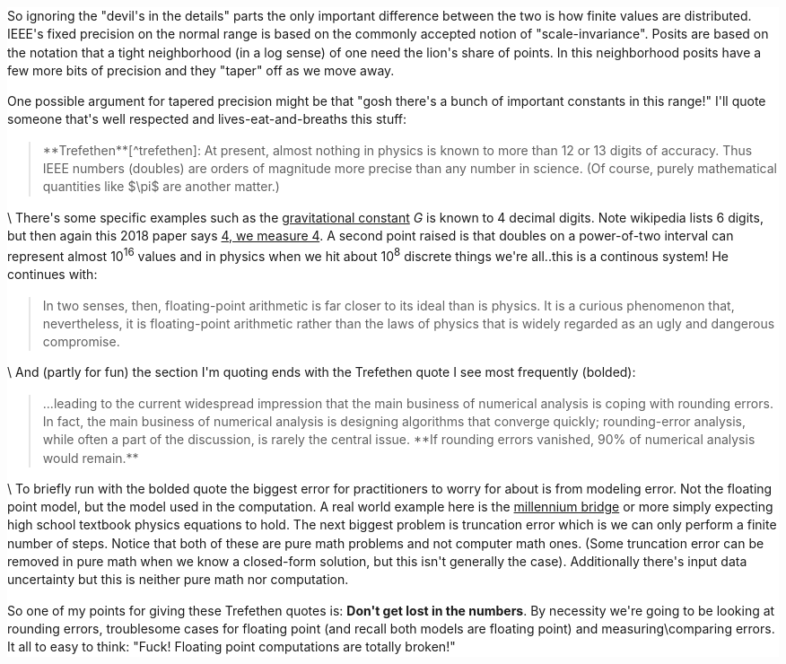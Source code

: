 So ignoring the "devil's in the details" parts the only important difference between the two is how finite values are distributed. IEEE's fixed precision on the normal range is based on the commonly accepted notion of "scale-invariance". Posits are based on the notation that a tight neighborhood (in a log sense) of one need the lion's share of points.  In this neighborhood posits have a few more bits of precision and they "taper" off as we move away.

One possible argument for tapered precision might be that "gosh there's a bunch of important constants in this range!"  I'll quote someone that's well respected and lives-eat-and-breaths this stuff:

<blockquote markdown="1">
**Trefethen**[^trefethen]:  At present, almost nothing in physics is known to more than 12 or 13 digits of accuracy. Thus IEEE numbers (doubles) are orders of magnitude more precise than any number in science. (Of course, purely mathematical quantities like $\pi$ are another matter.)
</blockquote>

\\
There's some specific examples such as the [gravitational constant](http://en.wikipedia.org/wiki/Gravitational_constant) $G$ is known to 4 decimal digits. Note wikipedia lists 6 digits, but then again this 2018 paper says [4, we measure 4](https://www.nature.com/articles/s41586-018-0431-5). A second point raised is that doubles on a power-of-two interval can represent almost $10^{16}$ values and in physics when we hit about ${10^8}$ discrete things we're all..this is a continous system! He continues with:

<blockquote markdown="1">
In two senses, then, floating-point arithmetic is far closer to its ideal than is physics. It is a curious phenomenon that, nevertheless, it is floating-point arithmetic rather than the laws of physics that is widely regarded as an ugly and dangerous compromise.
</blockquote>

\\
And (partly for fun) the section I'm quoting ends with the Trefethen quote I see most frequently (bolded):

<blockquote markdown="1">
...leading to the current widespread impression that the main business of numerical analysis is coping with rounding errors. In fact, the main business of numerical analysis is designing algorithms that converge quickly; rounding-error analysis, while often a part of the discussion, is rarely the central issue. **If rounding errors vanished, 90% of numerical analysis would remain.**
</blockquote>

\\
To briefly run with the bolded quote the biggest error for practitioners to worry for about is from modeling error. Not the floating point model, but the model used in the computation. A real world example here is the [millennium bridge](https://en.wikipedia.org/wiki/Millennium_Bridge,_London#Resonance) or more simply expecting high school textbook physics equations to hold. The next biggest problem is truncation error which is we can only perform a finite number of steps. Notice that both of these are pure math problems and not computer math ones. (Some truncation error can be removed in pure math when we know a closed-form solution, but this isn't generally the case). Additionally there's input data uncertainty but this is neither pure math nor computation.

So one of my points for giving these Trefethen quotes is:  **Don't get lost in the numbers**.  By necessity we're going to be looking at rounding errors, troublesome cases for floating point (and recall both models are floating point) and measuring\comparing errors. It all to easy to think: "Fuck! Floating point computations are totally broken!"


[^pstandard]: **""**, ([PDF](https://posithub.org/docs/posit_standard.pdf))
[^posit]:     **"Beating Floating Point at its Own Game: Posit Arithmetic"**, J. Gustafson & I. Yonemoto, 2017 ([PDF](http://www.johngustafson.net/pdfs/BeatingFloatingPoint.pdf))
[^gdebate]:   **"THE GREAT DEBATE: UNUM ARITHMETIC POSITION STATEMENT"**, J. Gustafson, 2016, ([PDF](http://arith23.gforge.inria.fr/slides/Gustafson.pdf))
[^stanford]:   **"Beyond Floating Point: Next-Generation Computer Arithmetic"**, J. Gustafson, 2017 ([PDF](https://web.stanford.edu/class/ee380/Abstracts/170201-slides.pdf))
[^phub]:       Next generation arithmetic documents [page](http://posithub.org/khub_doc)
[^facebook]:   **"Rethinking floating point for deep learning"**, Jeff Johnson, 2018 ([PDF](https://arxiv.org/abs/1811.01721))
[^ktri]:     **"Miscalculating Area and Angles of a Needle-like Triangle"**, W. Kahan, 2014 ([PDF](http://people.eecs.berkeley.edu/~wkahan/Triangle.pdf)) 
[^boldo]:    **"How to Compute the Area of a Triangle: a Formal Revisit"**, Sylvie Boldo, 2013 ([PDF](http://www.acsel-lab.com/arithmetic/arith21/papers/p42.pdf))
[^goldberg]: **"What Every Computer Scientist Should Know About Floating-Point Arithmetic"**, David Goldberg, 1991 ([page](http://docs.oracle.com/cd/E19957-01/806-3568/ncg_goldberg.html))
[^det]:      **"Further analysis of Kahan's algorithm for the accurate computation of 2x2 determinants"**, Jeannerod, Louvet & Muller, 2013 ([page](http://hal.inria.fr/ensl-00649347/en))
[^cookqe]:    **"The quadratic formula and low-precision arithmetic"**, John D. Cook ([page](http://www.johndcook.com/blog/2018/04/28/quadratic-formula))
[^hseries]:   **"To what does the harmonic series converge?"**, David Malone, 2013 ([PDF](http://www.maths.tcd.ie/pub/ims/bull71/recipnote.pdf))
[^higham]:    **"Half Precision Arithmetic: fp16 Versus bfloat16"**, Nick Higham, 2018 ([page](http://nickhigham.wordpress.com/2018/12/03/half-precision-arithmetic-fp16-versus-bfloat16/))
[^notebook]:  **"Posit Arithmetic"** John L. Gustafson, 2017, ([Mathematica version](https://posithub.org/docs/Posits4.nb)) ([PDF version](https://posithub.org/docs/Posits4.pdf))
[^midpoint]:  **"Midpoints and exact points of some algebraic functions in floating-point arithmetic"**, Jeannerod, Louvet, Muller & Panhaleux, 2011 ([PDF](https://hal-ens-lyon.archives-ouvertes.fr/ensl-00409366))
[^panhaleux]: **"Contributions to floating-point arithmetic: Coding and correct rounding of algebraic functions"**, A. Panhaleux, 2012 ([PDF](http://tel.archives-ouvertes.fr/tel-00744373))
[^dota]:      **"A Hardware Accelerator for Computing an Exact Dot Product"**, J. Koenig et al, 2017 ([PDF](http://www.acsel-lab.com/arithmetic/arith24/data/1965a114.pdf))
[^dot]:       **"A Hardware Accelerator for Computing an Exact Dot Product"**, J. Koenig, 2018, ([PDF](http://www2.eecs.berkeley.edu/Pubs/TechRpts/2018/EECS-2018-51.html))
[^trefethen]:  **"Branches of Mathematics: Numerical Analysis"**, N. Trefethen ([PDF](https://people.maths.ox.ac.uk/trefethen/NAessay.pdf))